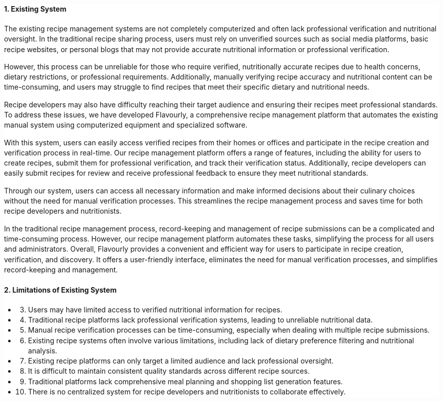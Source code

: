 #### 1. <a name="_bookmark4"></a>Existing System

The existing recipe management systems are not completely computerized and often lack professional verification and nutritional oversight. In the traditional recipe sharing process, users must rely on unverified sources such as social media platforms, basic recipe websites, or personal blogs that may not provide accurate nutritional information or professional verification.

However, this process can be unreliable for those who require verified, nutritionally accurate recipes due to health concerns, dietary restrictions, or professional requirements. Additionally, manually verifying recipe accuracy and nutritional content can be time-consuming, and users may struggle to find recipes that meet their specific dietary and nutritional needs.

Recipe developers may also have difficulty reaching their target audience and ensuring their recipes meet professional standards. To address these issues, we have developed Flavourly, a comprehensive recipe management platform that automates the existing manual system using computerized equipment and specialized software.

With this system, users can easily access verified recipes from their homes or offices and participate in the recipe creation and verification process in real-time. Our recipe management platform offers a range of features, including the ability for users to create recipes, submit them for professional verification, and track their verification status. Additionally, recipe developers can easily submit recipes for review and receive professional feedback to ensure they meet nutritional standards.

Through our system, users can access all necessary information and make informed decisions about their culinary choices without the need for manual verification processes. This streamlines the recipe management process and saves time for both recipe developers and nutritionists.

In the traditional recipe management process, record-keeping and management of recipe submissions can be a complicated and time-consuming process. However, our recipe management platform automates these tasks, simplifying the process for all users and administrators. Overall, Flavourly provides a convenient and efficient way for users to participate in recipe creation, verification, and discovery. It offers a user-friendly interface, eliminates the need for manual verification processes, and simplifies record-keeping and management.

#### 2. Limitations of Existing System

- 3. Users may have limited access to verified nutritional information for recipes.
- 4. Traditional recipe platforms lack professional verification systems, leading to unreliable nutritional data.
- 5. Manual recipe verification processes can be time-consuming, especially when dealing with multiple recipe submissions.
- 6. Existing recipe systems often involve various limitations, including lack of dietary preference filtering and nutritional analysis.
- 7. Existing recipe platforms can only target a limited audience and lack professional oversight.
- 8. It is difficult to maintain consistent quality standards across different recipe sources.
- 9. Traditional platforms lack comprehensive meal planning and shopping list generation features.
- 10. There is no centralized system for recipe developers and nutritionists to collaborate effectively.
